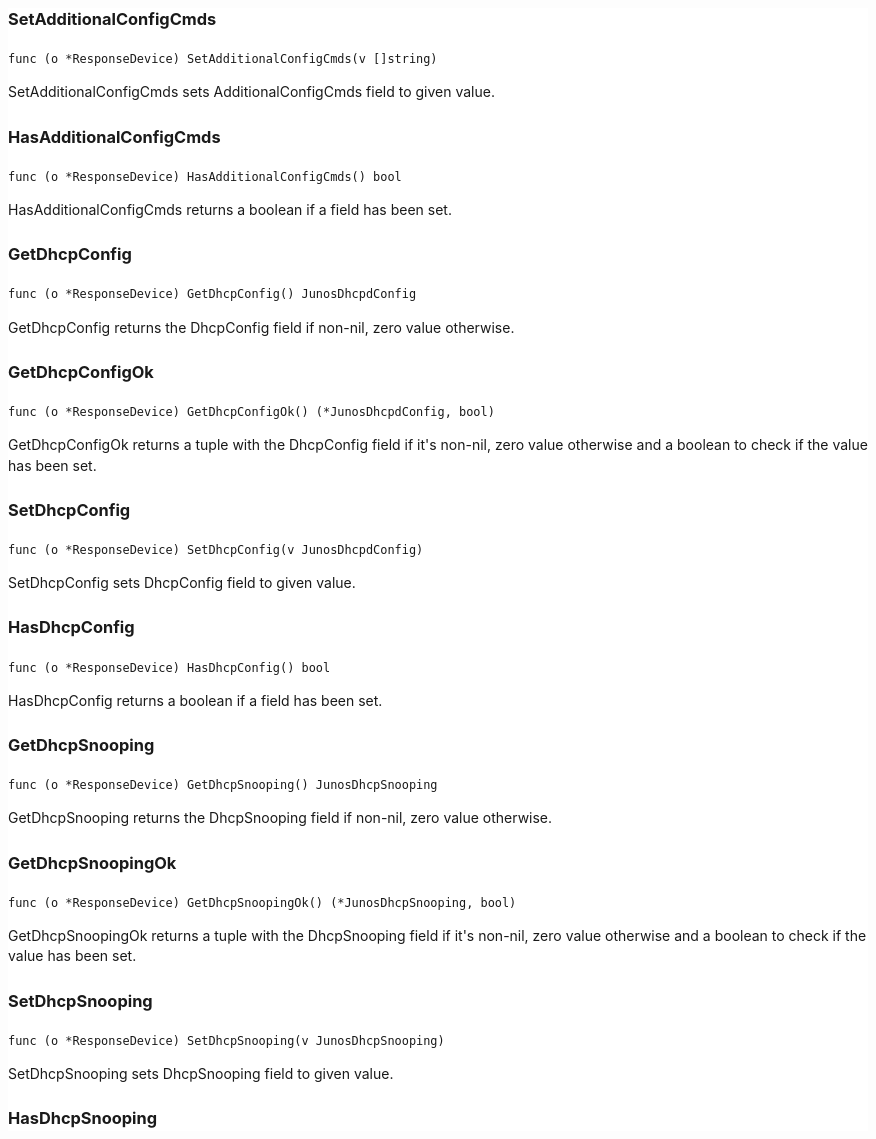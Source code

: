 ### SetAdditionalConfigCmds

`func (o *ResponseDevice) SetAdditionalConfigCmds(v []string)`

SetAdditionalConfigCmds sets AdditionalConfigCmds field to given value.

### HasAdditionalConfigCmds

`func (o *ResponseDevice) HasAdditionalConfigCmds() bool`

HasAdditionalConfigCmds returns a boolean if a field has been set.

### GetDhcpConfig

`func (o *ResponseDevice) GetDhcpConfig() JunosDhcpdConfig`

GetDhcpConfig returns the DhcpConfig field if non-nil, zero value otherwise.

### GetDhcpConfigOk

`func (o *ResponseDevice) GetDhcpConfigOk() (*JunosDhcpdConfig, bool)`

GetDhcpConfigOk returns a tuple with the DhcpConfig field if it's non-nil, zero value otherwise
and a boolean to check if the value has been set.

### SetDhcpConfig

`func (o *ResponseDevice) SetDhcpConfig(v JunosDhcpdConfig)`

SetDhcpConfig sets DhcpConfig field to given value.

### HasDhcpConfig

`func (o *ResponseDevice) HasDhcpConfig() bool`

HasDhcpConfig returns a boolean if a field has been set.

### GetDhcpSnooping

`func (o *ResponseDevice) GetDhcpSnooping() JunosDhcpSnooping`

GetDhcpSnooping returns the DhcpSnooping field if non-nil, zero value otherwise.

### GetDhcpSnoopingOk

`func (o *ResponseDevice) GetDhcpSnoopingOk() (*JunosDhcpSnooping, bool)`

GetDhcpSnoopingOk returns a tuple with the DhcpSnooping field if it's non-nil, zero value otherwise
and a boolean to check if the value has been set.

### SetDhcpSnooping

`func (o *ResponseDevice) SetDhcpSnooping(v JunosDhcpSnooping)`

SetDhcpSnooping sets DhcpSnooping field to given value.

### HasDhcpSnooping
